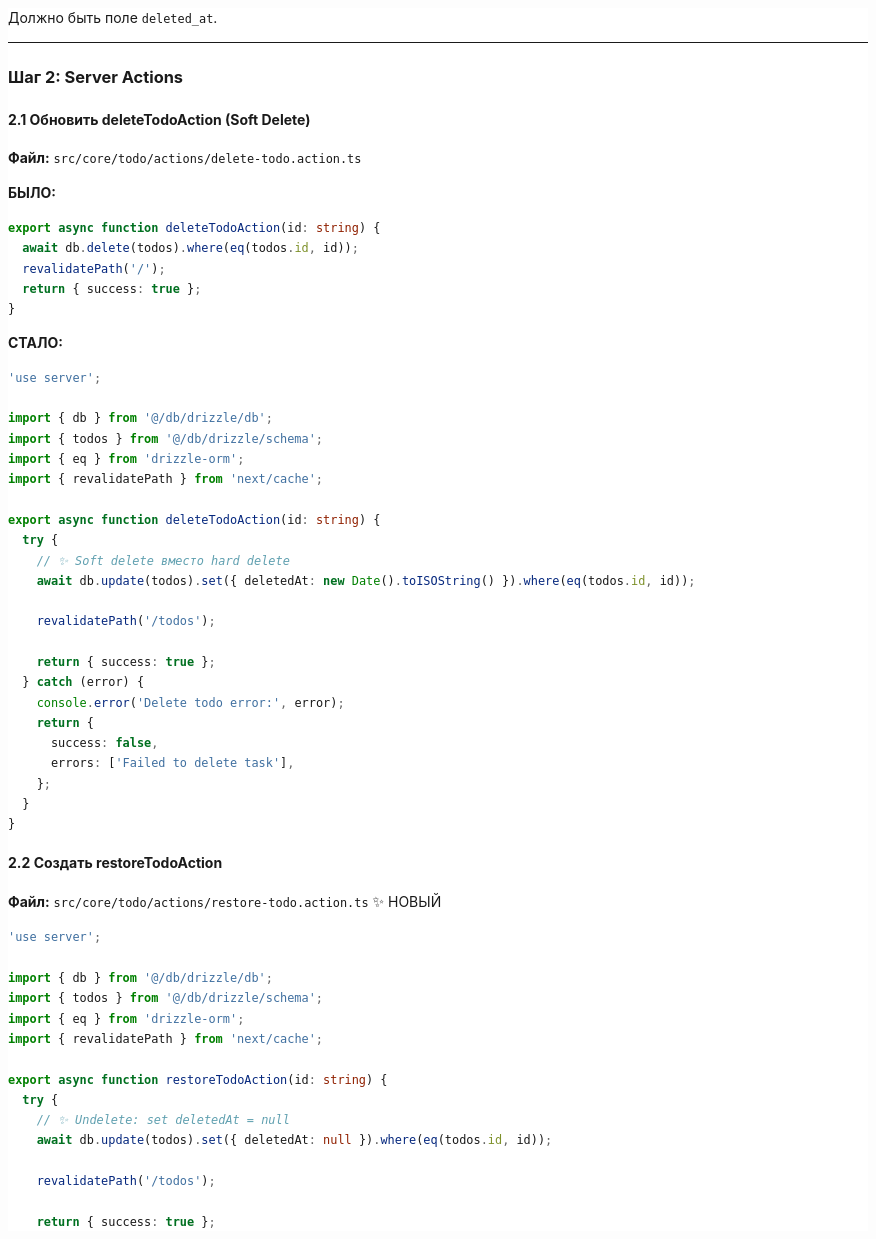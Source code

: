 Должно быть поле `deleted_at`.

---

### Шаг 2: Server Actions

#### 2.1 Обновить deleteTodoAction (Soft Delete)

**Файл:** `src/core/todo/actions/delete-todo.action.ts`

**БЫЛО:**

```typescript
export async function deleteTodoAction(id: string) {
  await db.delete(todos).where(eq(todos.id, id));
  revalidatePath('/');
  return { success: true };
}
```

**СТАЛО:**

```typescript
'use server';

import { db } from '@/db/drizzle/db';
import { todos } from '@/db/drizzle/schema';
import { eq } from 'drizzle-orm';
import { revalidatePath } from 'next/cache';

export async function deleteTodoAction(id: string) {
  try {
    // ✨ Soft delete вместо hard delete
    await db.update(todos).set({ deletedAt: new Date().toISOString() }).where(eq(todos.id, id));

    revalidatePath('/todos');

    return { success: true };
  } catch (error) {
    console.error('Delete todo error:', error);
    return {
      success: false,
      errors: ['Failed to delete task'],
    };
  }
}
```

#### 2.2 Создать restoreTodoAction

**Файл:** `src/core/todo/actions/restore-todo.action.ts` ✨ НОВЫЙ

```typescript
'use server';

import { db } from '@/db/drizzle/db';
import { todos } from '@/db/drizzle/schema';
import { eq } from 'drizzle-orm';
import { revalidatePath } from 'next/cache';

export async function restoreTodoAction(id: string) {
  try {
    // ✨ Undelete: set deletedAt = null
    await db.update(todos).set({ deletedAt: null }).where(eq(todos.id, id));

    revalidatePath('/todos');

    return { success: true };
```